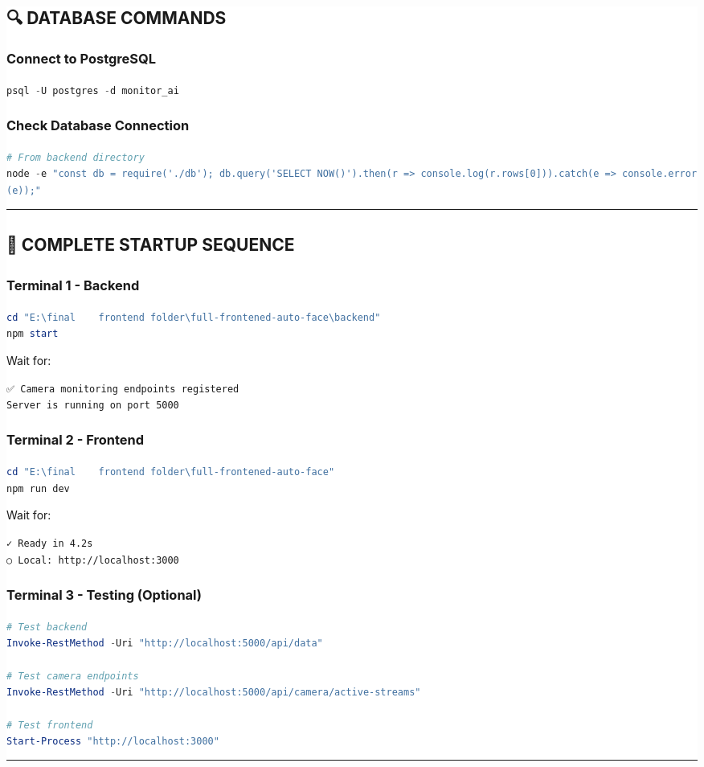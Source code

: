 ## 🔍 DATABASE COMMANDS

### Connect to PostgreSQL
```powershell
psql -U postgres -d monitor_ai
```

### Check Database Connection
```powershell
# From backend directory
node -e "const db = require('./db'); db.query('SELECT NOW()').then(r => console.log(r.rows[0])).catch(e => console.error(e));"
```

---

## 🚀 COMPLETE STARTUP SEQUENCE

### Terminal 1 - Backend
```powershell
cd "E:\final    frontend folder\full-frontened-auto-face\backend"
npm start
```

Wait for:
```
✅ Camera monitoring endpoints registered
Server is running on port 5000
```

### Terminal 2 - Frontend
```powershell
cd "E:\final    frontend folder\full-frontened-auto-face"
npm run dev
```

Wait for:
```
✓ Ready in 4.2s
○ Local: http://localhost:3000
```

### Terminal 3 - Testing (Optional)
```powershell
# Test backend
Invoke-RestMethod -Uri "http://localhost:5000/api/data"

# Test camera endpoints
Invoke-RestMethod -Uri "http://localhost:5000/api/camera/active-streams"

# Test frontend
Start-Process "http://localhost:3000"
```

---